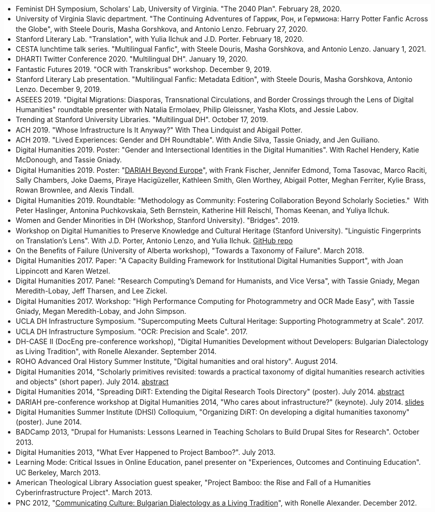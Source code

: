 - Feminist DH Symposium, Scholars' Lab, University of Virginia. "The 2040 Plan". February 28, 2020.
- University of Virginia Slavic department. "The Continuing Adventures of Гаррик, Рон, и Гермиона: Harry Potter Fanfic Across the Globe", with Steele Douris, Masha Gorshkova, and Antonio Lenzo. February 27, 2020.
- Stanford Literary Lab. "Translation", with Yulia Ilchuk and J.D. Porter. February 18, 2020.
- CESTA lunchtime talk series. "Multilingual Fanfic", with Steele Douris, Masha Gorshkova, and Antonio Lenzo. January 1, 2021.
- DHARTI Twitter Conference 2020. "Multilingual DH". January 19, 2020.
- Fantastic Futures 2019. "OCR with Transkribus" workshop. December 9, 2019.
- Stanford Literary Lab presentation. "Multilingual Fanfic: Metadata Edition", with Steele Douris, Masha Gorshkova, Antonio Lenzo.&nbsp;December 9, 2019.
- ASEEES 2019. "Digital Migrations: Diasporas, Transnational Circulations, and Border Crossings through the Lens of Digital Humanities" roundtable presenter with Natalia Ermolaev, Philip Gleissner, Yasha Klots, and Jessie Labov.
- Trending at Stanford University Libraries. "Multilingual DH". October 17, 2019.
- ACH 2019. "Whose Infrastructure Is It Anyway?" With Thea Lindquist and Abigail Potter.
- ACH 2019. "Lived Experiences: Gender and DH Roundtable". With&nbsp;Andie Silva, Tassie Gniady, and Jen Guiliano.
- Digital Humanities 2019. Poster: "Gender and Intersectional Identities in the Digital Humanities". With Rachel Hendery, Katie McDonough, and Tassie Gniady.
- Digital Humanities 2019. Poster: "[DARIAH Beyond Europe](https://dev.clariah.nl/files/dh2019/boa/1029.html)", with&nbsp;Frank Fischer, Jennifer Edmond, Toma Tasovac, Marco Raciti, Sally Chambers, Joke Daems, Piraye Hacigüzeller, Kathleen Smith, Glen Worthey, Abigail Potter, Meghan Ferriter, Kylie Brass, Rowan Brownlee, and Alexis Tindall.
- Digital Humanities 2019. Roundtable: "Methodology as Community: Fostering Collaboration Beyond Scholarly Societies."&nbsp;&nbsp;With Peter Haslinger, Antonina Puchkovskaia, Seth Bernstein, Katherine Hill Reischl, Thomas Keenan, and Yuliya Ilchuk.
- Women and Gender Minorities in DH (Workshop, Stanford University). "Bridges". 2019.&nbsp;
- Workshop on Digital Humanities to Preserve Knowledge and Cultural Heritage (Stanford University). "Linguistic Fingerprints on Translation’s Lens". With J.D. Porter, Antonio Lenzo, and Yulia Ilchuk. [GitHub repo](https://github.com/quinnanya/litlab_translations)
- On the Benefits of Failure (University of Alberta workshop), "Towards a Taxonomy of Failure". March 2018.
- Digital Humanities 2017. Paper: "A Capacity Building Framework for Institutional Digital Humanities Support", with Joan Lippincott and Karen Wetzel.
- Digital Humanities 2017. Panel: "Research Computing’s Demand for Humanists, and Vice Versa", with Tassie Gniady, Megan Meredith-Lobay, Jeff Tharsen, and Lee Zickel.
- Digital Humanities 2017. Workshop: "High Performance Computing for Photogrammetry and OCR Made Easy", with Tassie Gniady, Megan Meredith-Lobay, and John Simpson.
- UCLA DH Infrastructure Symposium. "Supercomputing Meets Cultural Heritage: Supporting Photogrammetry at Scale". 2017.
- UCLA DH Infrastructure Symposium. "OCR: Precision and Scale". 2017.
- DH-CASE II (DocEng pre-conference workshop), "Digital Humanities Development without Developers: Bulgarian Dialectology as Living Tradition", with Ronelle Alexander. September 2014.
- ROHO Advanced Oral History Summer Institute, "Digital humanities and oral history". August 2014.
- Digital Humanities 2014, "Scholarly primitives revisited: towards a practical taxonomy of digital humanities research activities and objects" (short paper). July 2014. [abstract](http://dharchive.org/paper/DH2014/Paper-504.xml)
- Digital Humanities 2014, "Spreading DiRT: Extending the Digital Research Tools Directory" (poster). July 2014. [abstract](http://dharchive.org/paper/DH2014/Poster-464.xml)
- DARIAH pre-conference workshop at Digital Humanities 2014, "Who cares about infrastructure?" (keynote). July 2014. [slides](https://docs.google.com/presentation/d/14HgulpuddlSz9vFYk23CQzpvMXrwk1K7akeDfXM-FB0/edit?usp=sharing)
- Digital Humanities Summer Institute (DHSI) Colloquium, "Organizing DiRT: On developing a digital humanities taxonomy" (poster). June 2014.
- BADCamp 2013, "Drupal for Humanists: Lessons Learned in Teaching Scholars to Build Drupal Sites for Research". October 2013.
- Digital Humanities 2013, "What Ever Happened to Project Bamboo?". July 2013.
- Learning Mode: Critical Issues in Online Education, panel presenter on "Experiences, Outcomes and Continuing Education". UC Berkeley, March 2013.
- American Theological Library Association guest speaker, "Project Bamboo: the Rise and Fall of a Humanities Cyberinfrastructure Project". March 2013.
- PNC 2012, "[Communicating Culture: Bulgarian Dialectology as a Living Tradition](http://www.pnclink.org/pnc2012/english/program.html#18)", with Ronelle Alexander. December 2012.